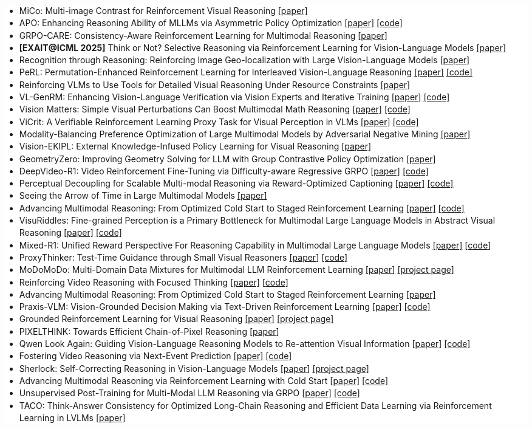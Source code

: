 - MiCo: Multi-image Contrast for Reinforcement Visual Reasoning [[paper]](https://arxiv.org/abs/2506.22434)
- APO: Enhancing Reasoning Ability of MLLMs via Asymmetric Policy Optimization [[paper]](https://arxiv.org/abs/2506.21655) [[code]](https://github.com/Indolent-Kawhi/View-R1)
- GRPO-CARE: Consistency-Aware Reinforcement Learning for Multimodal Reasoning [[paper]](https://arxiv.org/abs/2506.16141)
- **[EXAIT@ICML 2025]** Think or Not? Selective Reasoning via Reinforcement Learning for Vision-Language Models [[paper]](https://openreview.net/forum?id=iMfaTyDpRA)
- Recognition through Reasoning: Reinforcing Image Geo-localization with Large Vision-Language Models [[paper]](https://arxiv.org/abs/2506.14674)
- PeRL: Permutation-Enhanced Reinforcement Learning for Interleaved Vision-Language Reasoning [[paper]](https://arxiv.org/abs/2506.14907) [[code]](https://github.com/alchemistyzz/PeRL)
- Reinforcing VLMs to Use Tools for Detailed Visual Reasoning Under Resource Constraints [[paper]](https://arxiv.org/abs/2506.14821)
- VL-GenRM: Enhancing Vision-Language Verification via Vision Experts and Iterative Training [[paper]](https://arxiv.org/abs/2506.13888) [[code]](https://github.com/2003pro/vlgenrm)
- Vision Matters: Simple Visual Perturbations Can Boost Multimodal Math Reasoning [[paper]](https://arxiv.org/abs/2506.09736) [[code]](https://github.com/YutingLi0606/Vision-Matters)
- ViCrit: A Verifiable Reinforcement Learning Proxy Task for Visual Perception in VLMs [[paper]](https://arxiv.org/abs/2506.10128) [[code]](https://github.com/si0wang/ViCrit)
- Modality-Balancing Preference Optimization of Large Multimodal Models by Adversarial Negative Mining [[paper]](https://arxiv.org/abs/2506.08022)
- Vision-EKIPL: External Knowledge-Infused Policy Learning for Visual Reasoning [[paper]](https://arxiv.org/abs/2506.06856)
- GeometryZero: Improving Geometry Solving for LLM with Group Contrastive Policy Optimization [[paper]](https://arxiv.org/abs/2506.07160)
- DeepVideo-R1: Video Reinforcement Fine-Tuning via Difficulty-aware Regressive GRPO [[paper]](https://arxiv.org/abs/2506.07464) [[code]](https://github.com/mlvlab/DeepVideoR1)
- Perceptual Decoupling for Scalable Multi-modal Reasoning via Reward-Optimized Captioning [[paper]](https://arxiv.org/abs/2506.04559) [[code]](https://github.com/gyhdog99/RACRO2/)
- Seeing the Arrow of Time in Large Multimodal Models [[paper]](https://arxiv.org/abs/2506.03340)
- Advancing Multimodal Reasoning: From Optimized Cold Start to Staged Reinforcement Learning [[paper]](https://arxiv.org/abs/2506.04207) [[code]](https://github.com/CSfufu/Revisual-R1)
- VisuRiddles: Fine-grained Perception is a Primary Bottleneck for Multimodal Large Language Models in Abstract Visual Reasoning [[paper]](https://arxiv.org/abs/2506.02537) [[code]](https://github.com/yh-hust/VisuRiddles)
- Mixed-R1: Unified Reward Perspective For Reasoning Capability in Multimodal Large Language Models [[paper]](https://arxiv.org/abs/2505.24164) [[code]](https://github.com/xushilin1/mixed-r1)
- ProxyThinker: Test-Time Guidance through Small Visual Reasoners [[paper]](https://arxiv.org/abs/2505.24872) [[code]](https://github.com/MrZilinXiao/ProxyThinker)
- MoDoMoDo: Multi-Domain Data Mixtures for Multimodal LLM Reinforcement Learning [[paper]](https://arxiv.org/abs/2505.24871) [[project page]](https://modomodo-rl.github.io/)
- Reinforcing Video Reasoning with Focused Thinking [[paper]](https://arxiv.org/abs/2505.24718) [[code]](https://github.com/longmalongma/TW-GRPO)
- Advancing Multimodal Reasoning: From Optimized Cold Start to Staged Reinforcement Learning [[paper]](https://arxiv.org/abs/2506.04207)
- Praxis-VLM: Vision-Grounded Decision Making via Text-Driven Reinforcement Learning [[paper]](https://arxiv.org/abs/2503.16965v2) [[code]](https://github.com/Derekkk/Praxis-VLM)
- Grounded Reinforcement Learning for Visual Reasoning [[paper]](http://arxiv.org/abs/2505.23678) [[project page]](https://visually-grounded-rl.github.io/)
- PIXELTHINK: Towards Efficient Chain-of-Pixel Reasoning [[paper]](https://arxiv.org/abs/2505.23727)
- Qwen Look Again: Guiding Vision-Language Reasoning Models to Re-attention Visual Information [[paper]](https://arxiv.org/abs/2505.23558) [[code]](https://github.com/Liar406/Look_Again)
- Fostering Video Reasoning via Next-Event Prediction [[paper]](https://arxiv.org/pdf/2505.22457) [[code]](https://github.com/sail-sg/Video-Next-Event-Prediction)
- Sherlock: Self-Correcting Reasoning in Vision-Language Models [[paper]](https://arxiv.org/abs/2505.22651) [[project page]](https://dripnowhy.github.io/Sherlock/)
- Advancing Multimodal Reasoning via Reinforcement Learning with Cold Start [[paper]](https://arxiv.org/abs/2505.22334) [[code]](https://github.com/waltonfuture/RL-with-Cold-Start)
- Unsupervised Post-Training for Multi-Modal LLM Reasoning via GRPO [[paper]](https://arxiv.org/abs/2505.22453) [[code]](https://github.com/waltonfuture/MM-UPT)
- TACO: Think-Answer Consistency for Optimized Long-Chain Reasoning and Efficient Data Learning via Reinforcement Learning in LVLMs [[paper]](https://arxiv.org/abs/2505.20777)